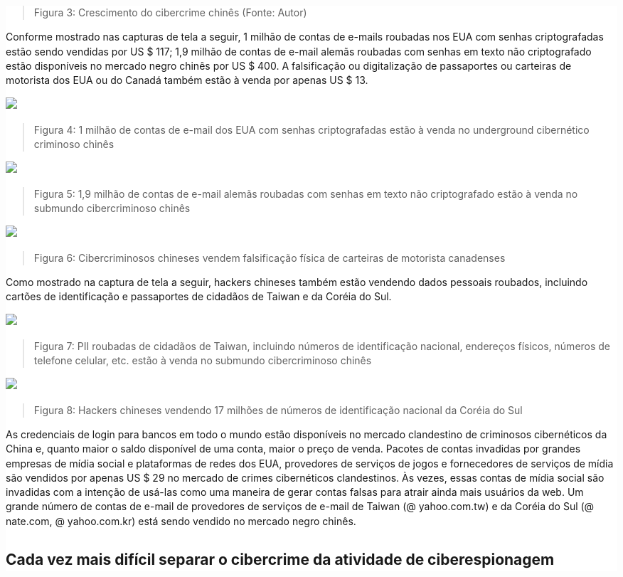 
>Figura 3: Crescimento do cibercrime chinês (Fonte: Autor)

Conforme mostrado nas capturas de tela a seguir, 1 milhão de contas de e-mails roubadas nos EUA com senhas criptografadas estão sendo vendidas por US $ 117; 1,9 milhão de contas de e-mail alemãs roubadas com senhas em texto não criptografado estão disponíveis no mercado negro chinês por US $ 400. A falsificação ou digitalização de passaportes ou carteiras de motorista dos EUA ou do Canadá também estão à venda por apenas US $ 13.

![](https://www.mcafee.com/wp-content/uploads/2020/02/L5.png)

>Figura 4: 1 milhão de contas de e-mail dos EUA com senhas criptografadas estão à venda no underground cibernético criminoso chinês

![](https://www.mcafee.com/wp-content/uploads/2020/02/L6.png)

>Figura 5: 1,9 milhão de contas de e-mail alemãs roubadas com senhas em texto não criptografado estão à venda no submundo cibercriminoso chinês

![](https://www.mcafee.com/wp-content/uploads/2020/02/L7.png)

>Figura 6: Cibercriminosos chineses vendem falsificação física de carteiras de motorista canadenses

Como mostrado na captura de tela a seguir, hackers chineses também estão vendendo dados pessoais roubados, incluindo cartões de identificação e passaportes de cidadãos de Taiwan e da Coréia do Sul.

![](https://www.mcafee.com/wp-content/uploads/2020/02/L8.png)

>Figura 7: PII roubadas de cidadãos de Taiwan, incluindo números de identificação nacional, endereços físicos, números de telefone celular, etc. estão à venda no submundo cibercriminoso chinês

![](https://www.mcafee.com/wp-content/uploads/2020/02/L9.png)

>Figura 8: Hackers chineses vendendo 17 milhões de números de identificação nacional da Coréia do Sul

As credenciais de login para bancos em todo o mundo estão disponíveis no mercado clandestino de criminosos cibernéticos da China e, quanto maior o saldo disponível de uma conta, maior o preço de venda. Pacotes de contas invadidas por grandes empresas de mídia social e plataformas de redes dos EUA, provedores de serviços de jogos e fornecedores de serviços de mídia são vendidos por apenas US $ 29 no mercado de crimes cibernéticos clandestinos. Às vezes, essas contas de mídia social são invadidas com a intenção de usá-las como uma maneira de gerar contas falsas para atrair ainda mais usuários da web. Um grande número de contas de e-mail de provedores de serviços de e-mail de Taiwan (@ yahoo.com.tw) e da Coréia do Sul (@ nate.com, @ yahoo.com.kr) está sendo vendido no mercado negro chinês.

## Cada vez mais difícil separar o cibercrime da atividade de ciberespionagem
